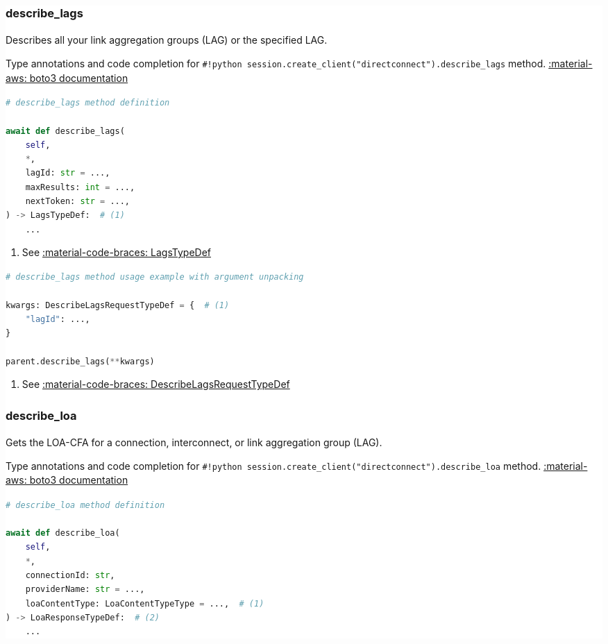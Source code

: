 ### describe\_lags

Describes all your link aggregation groups (LAG) or the specified LAG.

Type annotations and code completion for `#!python session.create_client("directconnect").describe_lags` method.
[:material-aws: boto3 documentation](https://boto3.amazonaws.com/v1/documentation/api/latest/reference/services/directconnect/client/describe_lags.html)

```python
# describe_lags method definition

await def describe_lags(
    self,
    *,
    lagId: str = ...,
    maxResults: int = ...,
    nextToken: str = ...,
) -> LagsTypeDef:  # (1)
    ...
```

1. See [:material-code-braces: LagsTypeDef](./type_defs.md#lagstypedef)


```python
# describe_lags method usage example with argument unpacking

kwargs: DescribeLagsRequestTypeDef = {  # (1)
    "lagId": ...,
}

parent.describe_lags(**kwargs)
```

1. See [:material-code-braces: DescribeLagsRequestTypeDef](./type_defs.md#describelagsrequesttypedef)

### describe\_loa

Gets the LOA-CFA for a connection, interconnect, or link aggregation group
(LAG).

Type annotations and code completion for `#!python session.create_client("directconnect").describe_loa` method.
[:material-aws: boto3 documentation](https://boto3.amazonaws.com/v1/documentation/api/latest/reference/services/directconnect/client/describe_loa.html)

```python
# describe_loa method definition

await def describe_loa(
    self,
    *,
    connectionId: str,
    providerName: str = ...,
    loaContentType: LoaContentTypeType = ...,  # (1)
) -> LoaResponseTypeDef:  # (2)
    ...
```
